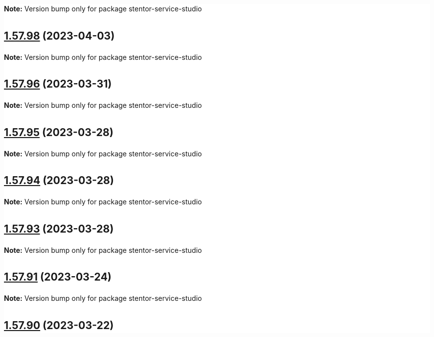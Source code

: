 **Note:** Version bump only for package stentor-service-studio





## [1.57.98](https://github.com/stentorium/stentor/compare/v1.57.97...v1.57.98) (2023-04-03)

**Note:** Version bump only for package stentor-service-studio





## [1.57.96](https://github.com/stentorium/stentor/compare/v1.57.95...v1.57.96) (2023-03-31)

**Note:** Version bump only for package stentor-service-studio





## [1.57.95](https://github.com/stentorium/stentor/compare/v1.57.94...v1.57.95) (2023-03-28)

**Note:** Version bump only for package stentor-service-studio





## [1.57.94](https://github.com/stentorium/stentor/compare/v1.57.93...v1.57.94) (2023-03-28)

**Note:** Version bump only for package stentor-service-studio





## [1.57.93](https://github.com/stentorium/stentor/compare/v1.57.92...v1.57.93) (2023-03-28)

**Note:** Version bump only for package stentor-service-studio





## [1.57.91](https://github.com/stentorium/stentor/compare/v1.57.90...v1.57.91) (2023-03-24)

**Note:** Version bump only for package stentor-service-studio





## [1.57.90](https://github.com/stentorium/stentor/compare/v1.57.89...v1.57.90) (2023-03-22)
